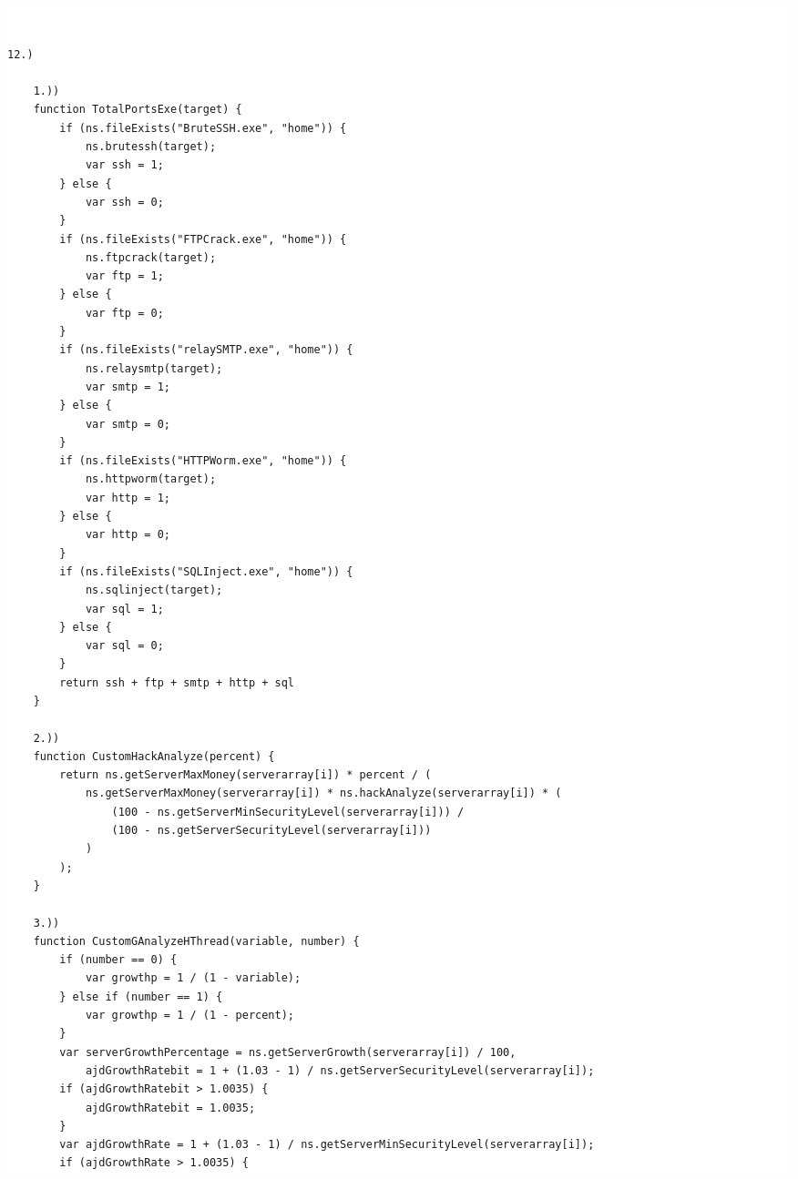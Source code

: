 ```


12.)
    
    1.))
    function TotalPortsExe(target) {
        if (ns.fileExists("BruteSSH.exe", "home")) {
            ns.brutessh(target);
            var ssh = 1;
        } else {
            var ssh = 0;
        }
        if (ns.fileExists("FTPCrack.exe", "home")) {
            ns.ftpcrack(target);
            var ftp = 1;
        } else {
            var ftp = 0;
        }
        if (ns.fileExists("relaySMTP.exe", "home")) {
            ns.relaysmtp(target);
            var smtp = 1;
        } else {
            var smtp = 0;
        }
        if (ns.fileExists("HTTPWorm.exe", "home")) {
            ns.httpworm(target);
            var http = 1;
        } else {
            var http = 0;
        }
        if (ns.fileExists("SQLInject.exe", "home")) {
            ns.sqlinject(target);
            var sql = 1;
        } else {
            var sql = 0;
        }
        return ssh + ftp + smtp + http + sql
    }

    2.))
    function CustomHackAnalyze(percent) {
        return ns.getServerMaxMoney(serverarray[i]) * percent / (
            ns.getServerMaxMoney(serverarray[i]) * ns.hackAnalyze(serverarray[i]) * (
                (100 - ns.getServerMinSecurityLevel(serverarray[i])) /
                (100 - ns.getServerSecurityLevel(serverarray[i]))
            )
        );
    }

    3.))
    function CustomGAnalyzeHThread(variable, number) {
        if (number == 0) {
            var growthp = 1 / (1 - variable);
        } else if (number == 1) {
            var growthp = 1 / (1 - percent);
        }
        var serverGrowthPercentage = ns.getServerGrowth(serverarray[i]) / 100,
            ajdGrowthRatebit = 1 + (1.03 - 1) / ns.getServerSecurityLevel(serverarray[i]);
        if (ajdGrowthRatebit > 1.0035) {
            ajdGrowthRatebit = 1.0035;
        }
        var ajdGrowthRate = 1 + (1.03 - 1) / ns.getServerMinSecurityLevel(serverarray[i]);
        if (ajdGrowthRate > 1.0035) {
```